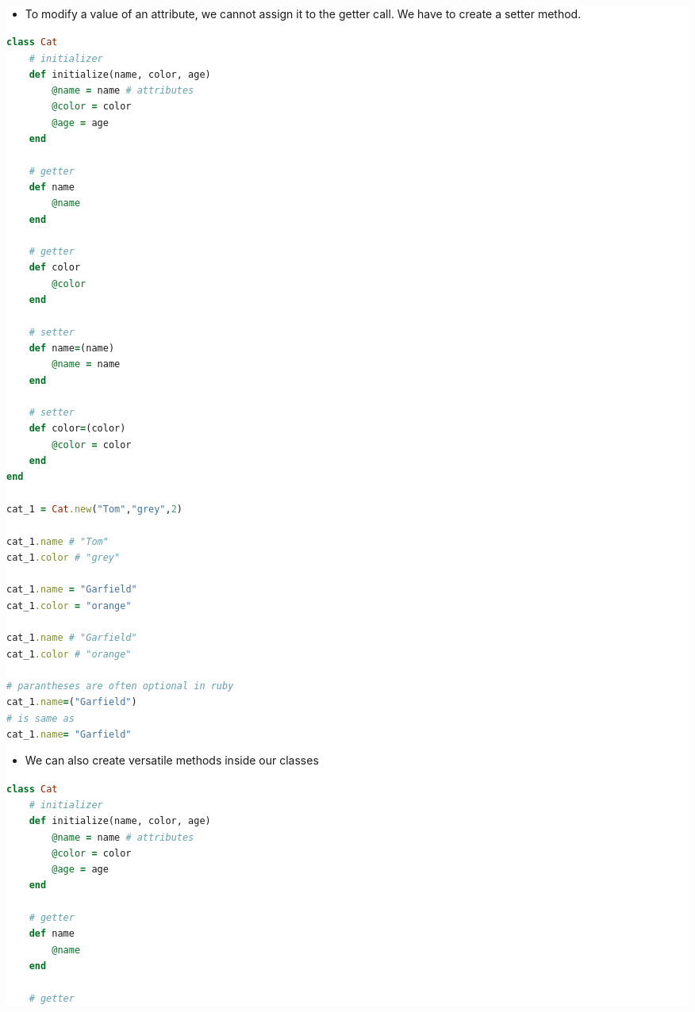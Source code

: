 * To modify a value of an attribute, we cannot assign it to the getter call. We have to create a setter method.
```ruby
class Cat
    # initializer
    def initialize(name, color, age)
        @name = name # attributes
        @color = color
        @age = age
    end

    # getter
    def name
        @name
    end

    # getter
    def color
        @color
    end

    # setter
    def name=(name)
        @name = name
    end

    # setter
    def color=(color)
        @color = color
    end
end

cat_1 = Cat.new("Tom","grey",2)

cat_1.name # "Tom"
cat_1.color # "grey"

cat_1.name = "Garfield"
cat_1.color = "orange"

cat_1.name # "Garfield"
cat_1.color # "orange"

# parantheses are often optional in ruby
cat_1.name=("Garfield")
# is same as
cat_1.name= "Garfield"
```

* We can also create versatile methods inside our classes
```ruby
class Cat
    # initializer
    def initialize(name, color, age)
        @name = name # attributes
        @color = color
        @age = age
    end

    # getter
    def name
        @name
    end

    # getter
```